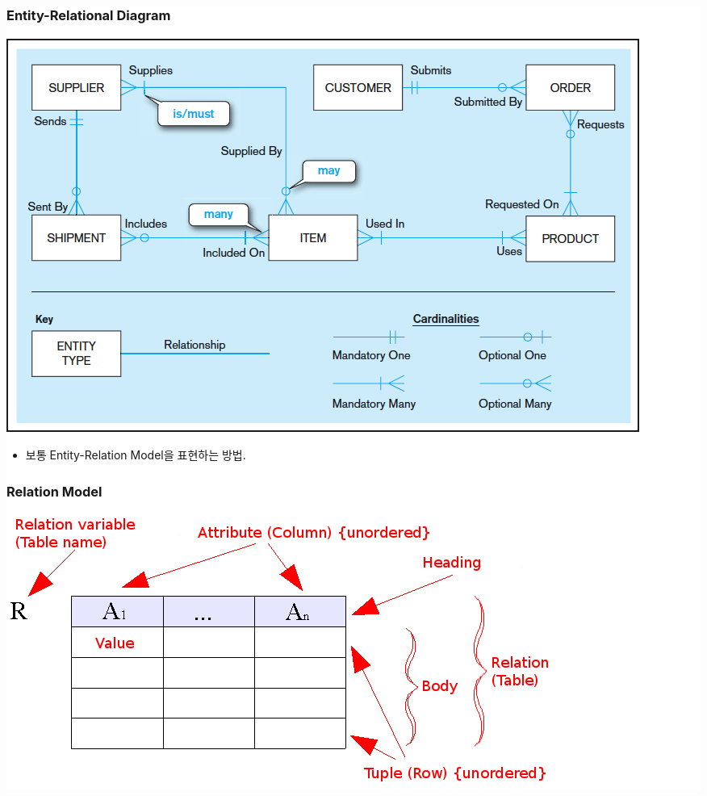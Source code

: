 ### Entity-Relational Diagram

![entity-relation-diagram](./img/concept-entity-relation-diagram.png)

- 보통 Entity-Relation Model을 표현하는 방법.

### Relation Model

![relation-model](./img/concept-relation-model.png)
